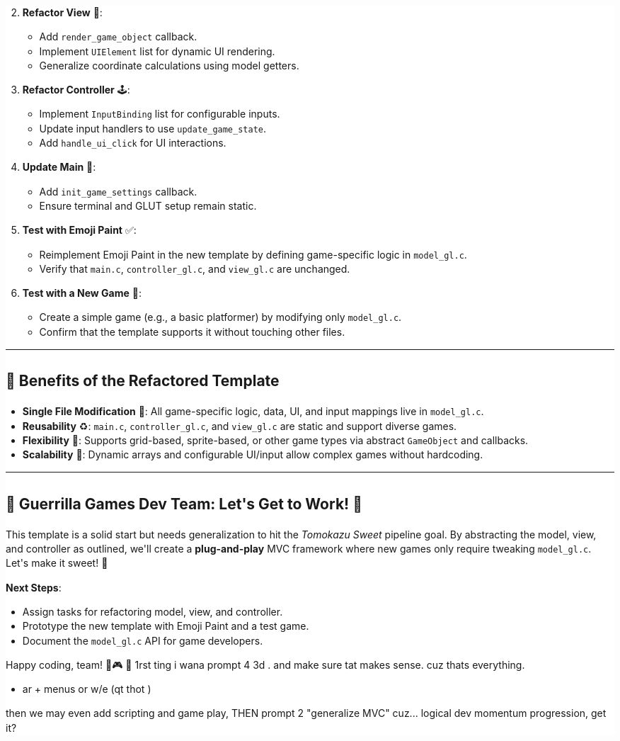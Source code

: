 2. **Refactor View** 🎨:
   - Add `render_game_object` callback.
   - Implement `UIElement` list for dynamic UI rendering.
   - Generalize coordinate calculations using model getters.

3. **Refactor Controller** 🕹️:
   - Implement `InputBinding` list for configurable inputs.
   - Update input handlers to use `update_game_state`.
   - Add `handle_ui_click` for UI interactions.

4. **Update Main** 🚀:
   - Add `init_game_settings` callback.
   - Ensure terminal and GLUT setup remain static.

5. **Test with Emoji Paint** ✅:
   - Reimplement Emoji Paint in the new template by defining game-specific logic in `model_gl.c`.
   - Verify that `main.c`, `controller_gl.c`, and `view_gl.c` are unchanged.

6. **Test with a New Game** 🎲:
   - Create a simple game (e.g., a basic platformer) by modifying only `model_gl.c`.
   - Confirm that the template supports it without touching other files.

---

## 🎉 Benefits of the Refactored Template
- **Single File Modification** 📝: All game-specific logic, data, UI, and input mappings live in `model_gl.c`.
- **Reusability** ♻️: `main.c`, `controller_gl.c`, and `view_gl.c` are static and support diverse games.
- **Flexibility** 🧩: Supports grid-based, sprite-based, or other game types via abstract `GameObject` and callbacks.
- **Scalability** 🚀: Dynamic arrays and configurable UI/input allow complex games without hardcoding.

---

## 🐒 Guerrilla Games Dev Team: Let's Get to Work! 💪
This template is a solid start but needs generalization to hit the *Tomokazu Sweet* pipeline goal. By abstracting the model, view, and controller as outlined, we'll create a **plug-and-play** MVC framework where new games only require tweaking `model_gl.c`. Let's make it sweet! 🍬

**Next Steps**:
- Assign tasks for refactoring model, view, and controller.
- Prototype the new template with Emoji Paint and a test game.
- Document the `model_gl.c` API for game developers.

Happy coding, team! 🦍🎮
🥇️
1rst ting i wana prompt 4 3d . and make sure tat makes sense. 
cuz thats everything. 
+ ar + menus or w/e (qt thot ) 

then we may even add scripting and game play, THEN prompt 2 "generalize MVC"
cuz... logical dev momentum progression, get it? 
